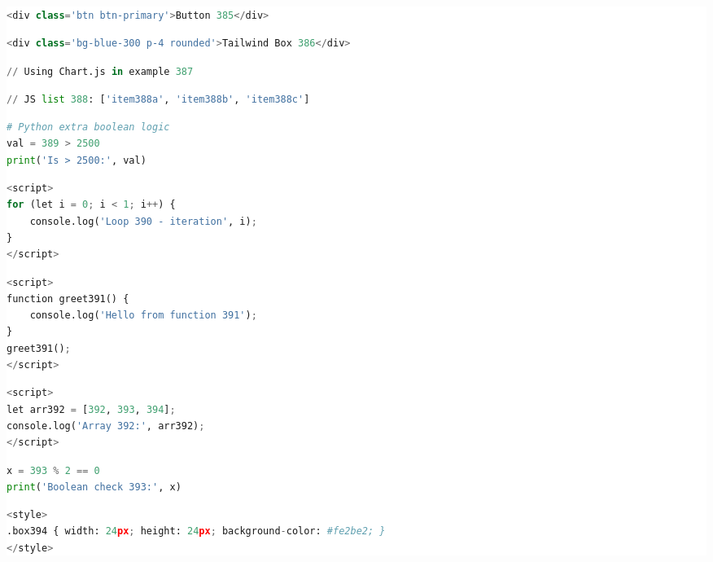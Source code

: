 
```python
<div class='btn btn-primary'>Button 385</div>
```


```python
<div class='bg-blue-300 p-4 rounded'>Tailwind Box 386</div>
```


```python
// Using Chart.js in example 387
```


```python
// JS list 388: ['item388a', 'item388b', 'item388c']
```


```python
# Python extra boolean logic
val = 389 > 2500
print('Is > 2500:', val)
```


```python
<script>
for (let i = 0; i < 1; i++) {
    console.log('Loop 390 - iteration', i);
}
</script>
```


```python
<script>
function greet391() {
    console.log('Hello from function 391');
}
greet391();
</script>
```


```python
<script>
let arr392 = [392, 393, 394];
console.log('Array 392:', arr392);
</script>
```


```python
x = 393 % 2 == 0
print('Boolean check 393:', x)
```


```python
<style>
.box394 { width: 24px; height: 24px; background-color: #fe2be2; }
</style>
```
